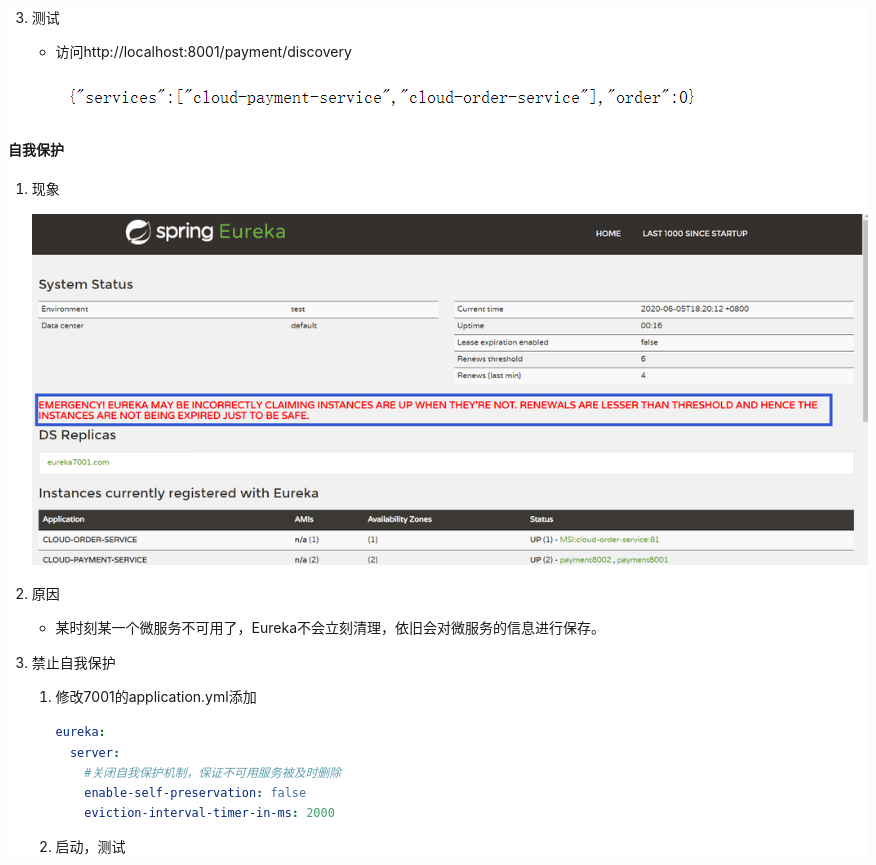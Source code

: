 3. 测试

   * 访问http://localhost:8001/payment/discovery

     ![image-20200605182147593](SpringCloud-study/Eureka集群discovery测试.png)

#### 自我保护

1. 现象

   ![image-20200605182423002](SpringCloud-study/Eureka自我保护现象.png)

2. 原因

   * 某时刻某一个微服务不可用了，Eureka不会立刻清理，依旧会对微服务的信息进行保存。

3. 禁止自我保护

   1. 修改7001的application.yml添加

      ````yml
      eureka:
        server:
          #关闭自我保护机制，保证不可用服务被及时删除
          enable-self-preservation: false
          eviction-interval-timer-in-ms: 2000
      ````

   2. 启动，测试

